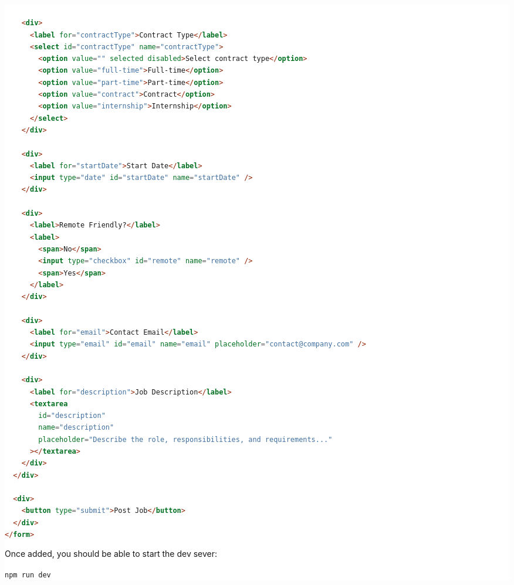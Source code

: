 ```html

    <div>
      <label for="contractType">Contract Type</label>
      <select id="contractType" name="contractType">
        <option value="" selected disabled>Select contract type</option>
        <option value="full-time">Full-time</option>
        <option value="part-time">Part-time</option>
        <option value="contract">Contract</option>
        <option value="internship">Internship</option>
      </select>
    </div>

    <div>
      <label for="startDate">Start Date</label>
      <input type="date" id="startDate" name="startDate" />
    </div>

    <div>
      <label>Remote Friendly?</label>
      <label>
        <span>No</span>
        <input type="checkbox" id="remote" name="remote" />
        <span>Yes</span>
      </label>
    </div>

    <div>
      <label for="email">Contact Email</label>
      <input type="email" id="email" name="email" placeholder="contact@company.com" />
    </div>

    <div>
      <label for="description">Job Description</label>
      <textarea
        id="description"
        name="description"
        placeholder="Describe the role, responsibilities, and requirements..."
      ></textarea>
    </div>
  </div>

  <div>
    <button type="submit">Post Job</button>
  </div>
</form>
```

Once added, you should be able to start the dev sever:

```sh
npm run dev
```
